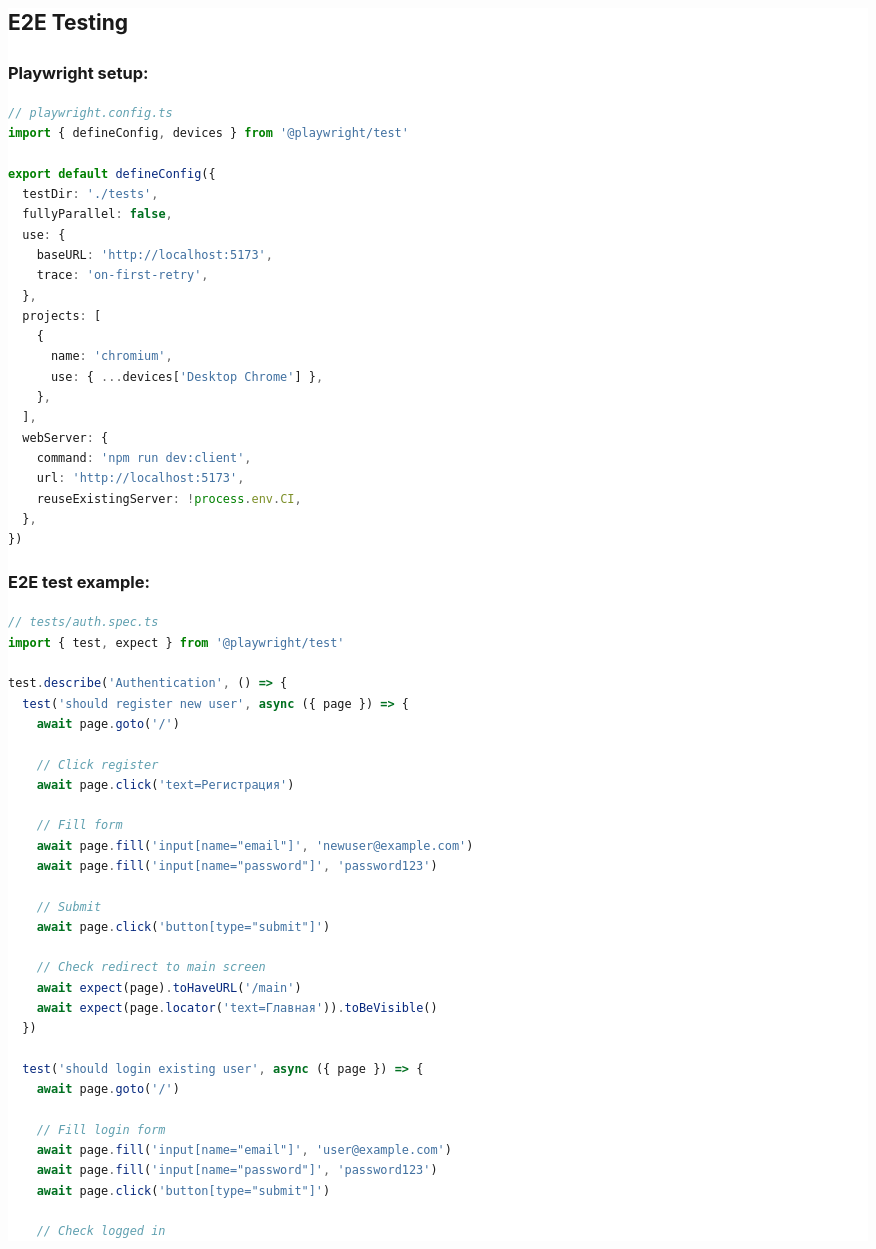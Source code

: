 ## E2E Testing

### Playwright setup:

```typescript
// playwright.config.ts
import { defineConfig, devices } from '@playwright/test'

export default defineConfig({
  testDir: './tests',
  fullyParallel: false,
  use: {
    baseURL: 'http://localhost:5173',
    trace: 'on-first-retry',
  },
  projects: [
    {
      name: 'chromium',
      use: { ...devices['Desktop Chrome'] },
    },
  ],
  webServer: {
    command: 'npm run dev:client',
    url: 'http://localhost:5173',
    reuseExistingServer: !process.env.CI,
  },
})
```

### E2E test example:

```typescript
// tests/auth.spec.ts
import { test, expect } from '@playwright/test'

test.describe('Authentication', () => {
  test('should register new user', async ({ page }) => {
    await page.goto('/')

    // Click register
    await page.click('text=Регистрация')

    // Fill form
    await page.fill('input[name="email"]', 'newuser@example.com')
    await page.fill('input[name="password"]', 'password123')

    // Submit
    await page.click('button[type="submit"]')

    // Check redirect to main screen
    await expect(page).toHaveURL('/main')
    await expect(page.locator('text=Главная')).toBeVisible()
  })

  test('should login existing user', async ({ page }) => {
    await page.goto('/')

    // Fill login form
    await page.fill('input[name="email"]', 'user@example.com')
    await page.fill('input[name="password"]', 'password123')
    await page.click('button[type="submit"]')

    // Check logged in
```